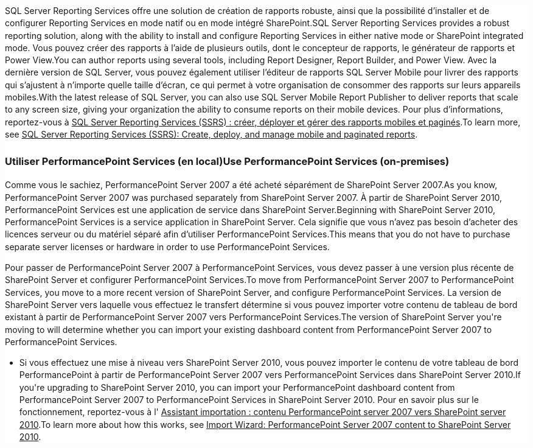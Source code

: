 <span data-ttu-id="0e2c2-243">SQL Server Reporting Services offre une solution de création de rapports robuste, ainsi que la possibilité d’installer et de configurer Reporting Services en mode natif ou en mode intégré SharePoint.</span><span class="sxs-lookup"><span data-stu-id="0e2c2-243">SQL Server Reporting Services provides a robust reporting solution, along with the ability to install and configure Reporting Services in either native mode or SharePoint integrated mode.</span></span> <span data-ttu-id="0e2c2-244">Vous pouvez créer des rapports à l’aide de plusieurs outils, dont le concepteur de rapports, le générateur de rapports et Power View.</span><span class="sxs-lookup"><span data-stu-id="0e2c2-244">You can author reports using several tools, including Report Designer, Report Builder, and Power View.</span></span> <span data-ttu-id="0e2c2-245">Avec la dernière version de SQL Server, vous pouvez également utiliser l’éditeur de rapports SQL Server Mobile pour livrer des rapports qui s’ajustent à n’importe quelle taille d’écran, ce qui permet à votre organisation de consommer des rapports sur leurs appareils mobiles.</span><span class="sxs-lookup"><span data-stu-id="0e2c2-245">With the latest release of SQL Server, you can also use SQL Server Mobile Report Publisher to deliver reports that scale to any screen size, giving your organization the ability to consume reports on their mobile devices.</span></span> <span data-ttu-id="0e2c2-246">Pour plus d’informations, reportez-vous à [SQL Server Reporting Services (SSRS) : créer, déployer et gérer des rapports mobiles et paginés](https://go.microsoft.com/fwlink/?linkid=841342).</span><span class="sxs-lookup"><span data-stu-id="0e2c2-246">To learn more, see [SQL Server Reporting Services (SSRS): Create, deploy, and manage mobile and paginated reports](https://go.microsoft.com/fwlink/?linkid=841342).</span></span>
  
### <a name="use-performancepoint-services-on-premises"></a><span data-ttu-id="0e2c2-247">Utiliser PerformancePoint Services (en local)</span><span class="sxs-lookup"><span data-stu-id="0e2c2-247">Use PerformancePoint Services (on-premises)</span></span>

<span data-ttu-id="0e2c2-248">Comme vous le sachiez, PerformancePoint Server 2007 a été acheté séparément de SharePoint Server 2007.</span><span class="sxs-lookup"><span data-stu-id="0e2c2-248">As you know, PerformancePoint Server 2007 was purchased separately from SharePoint Server 2007.</span></span> <span data-ttu-id="0e2c2-249">À partir de SharePoint Server 2010, PerformancePoint Services est une application de service dans SharePoint Server.</span><span class="sxs-lookup"><span data-stu-id="0e2c2-249">Beginning with SharePoint Server 2010, PerformancePoint Services is a service application in SharePoint Server.</span></span> <span data-ttu-id="0e2c2-250">Cela signifie que vous n’avez pas besoin d’acheter des licences serveur ou du matériel séparé afin d’utiliser PerformancePoint Services.</span><span class="sxs-lookup"><span data-stu-id="0e2c2-250">This means that you do not have to purchase separate server licenses or hardware in order to use PerformancePoint Services.</span></span>
  
<span data-ttu-id="0e2c2-251">Pour passer de PerformancePoint Server 2007 à PerformancePoint Services, vous devez passer à une version plus récente de SharePoint Server et configurer PerformancePoint Services.</span><span class="sxs-lookup"><span data-stu-id="0e2c2-251">To move from PerformancePoint Server 2007 to PerformancePoint Services, you move to a more recent version of SharePoint Server, and configure PerformancePoint Services.</span></span> <span data-ttu-id="0e2c2-252">La version de SharePoint Server vers laquelle vous effectuez le transfert détermine si vous pouvez importer votre contenu de tableau de bord existant à partir de PerformancePoint Server 2007 vers PerformancePoint Services.</span><span class="sxs-lookup"><span data-stu-id="0e2c2-252">The version of SharePoint Server you're moving to will determine whether you can import your existing dashboard content from PerformancePoint Server 2007 to PerformancePoint Services.</span></span>
  
- <span data-ttu-id="0e2c2-253">Si vous effectuez une mise à niveau vers SharePoint Server 2010, vous pouvez importer le contenu de votre tableau de bord PerformancePoint à partir de PerformancePoint Server 2007 vers PerformancePoint Services dans SharePoint Server 2010.</span><span class="sxs-lookup"><span data-stu-id="0e2c2-253">If you're upgrading to SharePoint Server 2010, you can import your PerformancePoint dashboard content from PerformancePoint Server 2007 to PerformancePoint Services in SharePoint Server 2010.</span></span> <span data-ttu-id="0e2c2-254">Pour en savoir plus sur le fonctionnement, reportez-vous à l' [Assistant importation : contenu PerformancePoint server 2007 vers SharePoint server 2010](https://go.microsoft.com/fwlink/?linkid=838873).</span><span class="sxs-lookup"><span data-stu-id="0e2c2-254">To learn more about how this works, see [Import Wizard: PerformancePoint Server 2007 content to SharePoint Server 2010](https://go.microsoft.com/fwlink/?linkid=838873).</span></span>
    